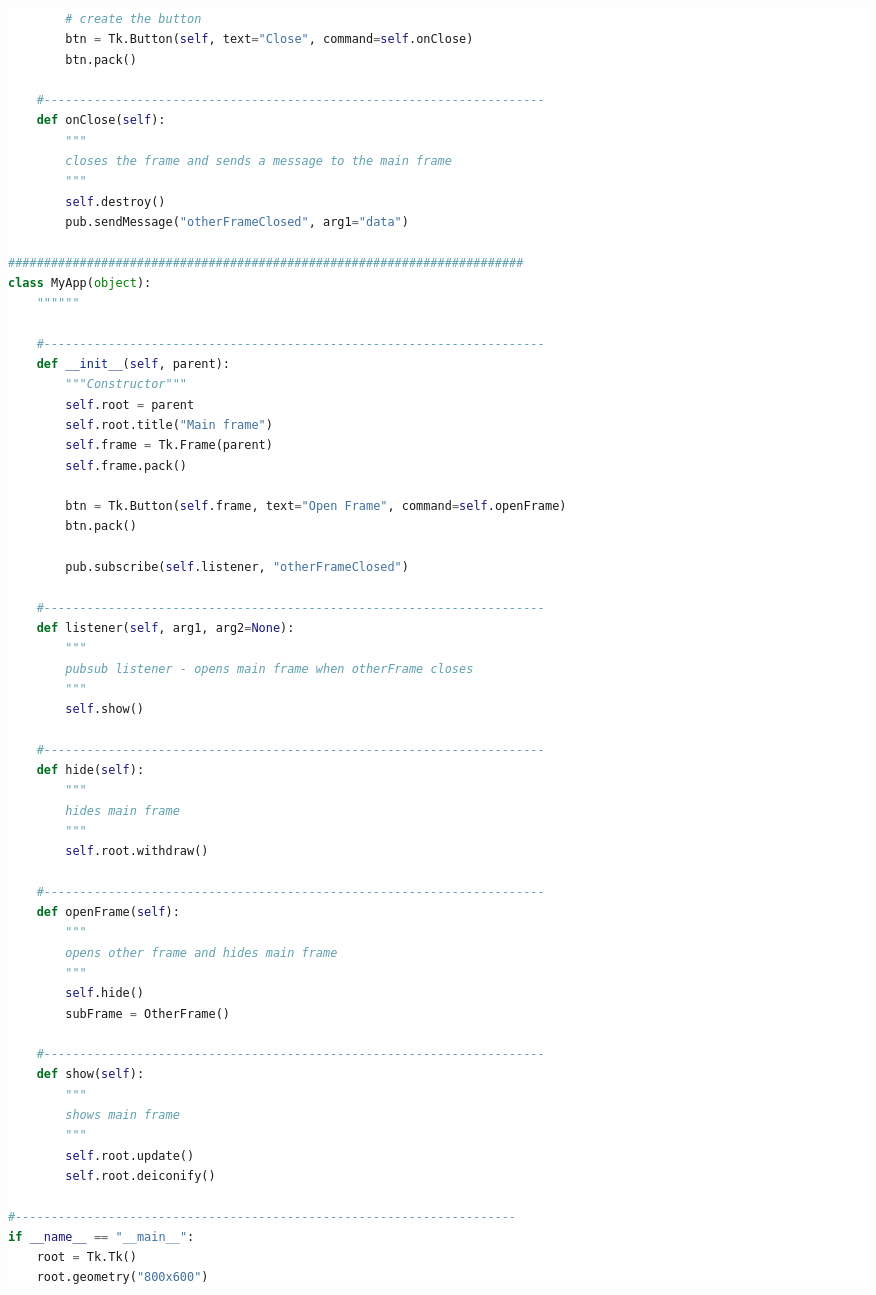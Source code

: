 ```py
        # create the button
        btn = Tk.Button(self, text="Close", command=self.onClose)
        btn.pack()

    #----------------------------------------------------------------------
    def onClose(self):
        """
        closes the frame and sends a message to the main frame
        """
        self.destroy()
        pub.sendMessage("otherFrameClosed", arg1="data")

########################################################################
class MyApp(object):
    """"""

    #----------------------------------------------------------------------
    def __init__(self, parent):
        """Constructor"""
        self.root = parent
        self.root.title("Main frame")
        self.frame = Tk.Frame(parent)
        self.frame.pack()

        btn = Tk.Button(self.frame, text="Open Frame", command=self.openFrame)
        btn.pack()

        pub.subscribe(self.listener, "otherFrameClosed")

    #----------------------------------------------------------------------
    def listener(self, arg1, arg2=None):
        """
        pubsub listener - opens main frame when otherFrame closes
        """
        self.show()

    #----------------------------------------------------------------------
    def hide(self):
        """
        hides main frame
        """
        self.root.withdraw()

    #----------------------------------------------------------------------
    def openFrame(self):
        """
        opens other frame and hides main frame
        """
        self.hide()
        subFrame = OtherFrame()

    #----------------------------------------------------------------------
    def show(self):
        """
        shows main frame
        """
        self.root.update()
        self.root.deiconify()

#----------------------------------------------------------------------
if __name__ == "__main__":
    root = Tk.Tk()
    root.geometry("800x600")
```